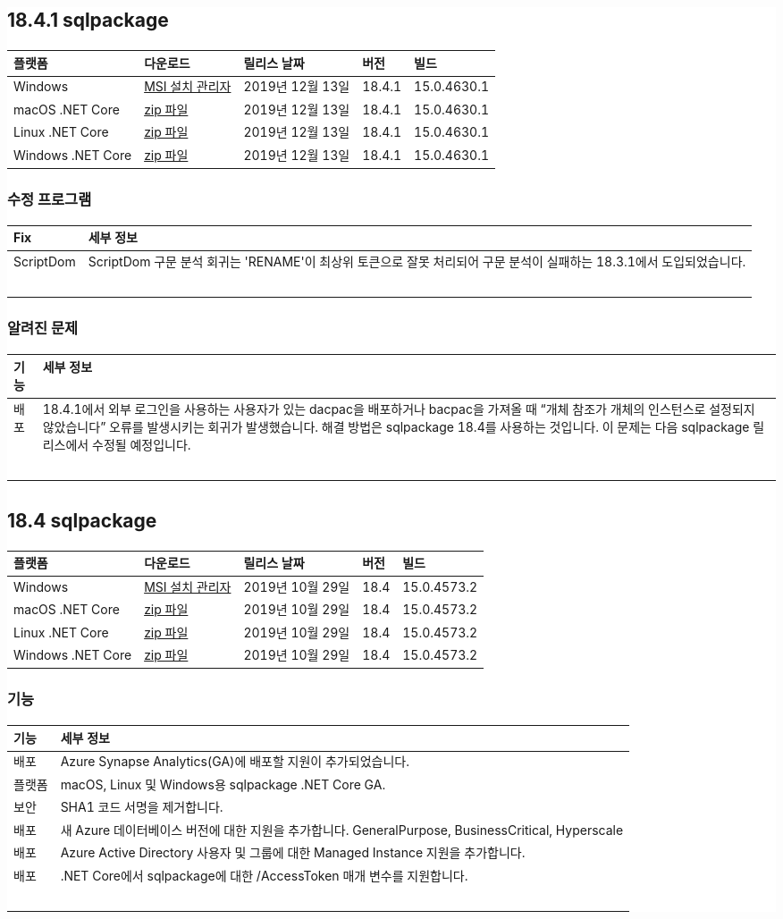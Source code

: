 ## <a name="1841-sqlpackage"></a>18.4.1 sqlpackage

|플랫폼|다운로드|릴리스 날짜|버전|빌드
|:---|:---|:---|:---|:---|
|Windows|[MSI 설치 관리자](https://go.microsoft.com/fwlink/?linkid=2113703)|2019년 12월 13일|18.4.1|15.0.4630.1|
|macOS .NET Core |[zip 파일](https://go.microsoft.com/fwlink/?linkid=2113705)|2019년 12월 13일| 18.4.1|15.0.4630.1|
|Linux .NET Core |[zip 파일](https://go.microsoft.com/fwlink/?linkid=2113331)|2019년 12월 13일| 18.4.1|15.0.4630.1|
|Windows .NET Core |[zip 파일](https://go.microsoft.com/fwlink/?linkid=2113704)|2019년 12월 13일| 18.4.1|15.0.4630.1|

### <a name="fixes"></a>수정 프로그램
| Fix | 세부 정보 |
| :-- | :------ |
| ScriptDom |  ScriptDom 구문 분석 회귀는 'RENAME'이 최상위 토큰으로 잘못 처리되어 구문 분석이 실패하는 18.3.1에서 도입되었습니다.
| &nbsp; | &nbsp; |

### <a name="known-issues"></a>알려진 문제 

| 기능 | 세부 정보 |
| :------ | :------ |
| 배포 |  18.4.1에서 외부 로그인을 사용하는 사용자가 있는 dacpac을 배포하거나 bacpac을 가져올 때 “개체 참조가 개체의 인스턴스로 설정되지 않았습니다” 오류를 발생시키는 회귀가 발생했습니다. 해결 방법은 sqlpackage 18.4를 사용하는 것입니다. 이 문제는 다음 sqlpackage 릴리스에서 수정될 예정입니다. | 
| &nbsp; | &nbsp; |

## <a name="184-sqlpackage"></a>18.4 sqlpackage

|플랫폼|다운로드|릴리스 날짜|버전|빌드
|:---|:---|:---|:---|:---|
|Windows|[MSI 설치 관리자](https://go.microsoft.com/fwlink/?linkid=2108813)|2019년 10월 29일|18.4|15.0.4573.2|
|macOS .NET Core |[zip 파일](https://go.microsoft.com/fwlink/?linkid=2108815)|2019년 10월 29일| 18.4|15.0.4573.2|
|Linux .NET Core |[zip 파일](https://go.microsoft.com/fwlink/?linkid=2108814)|2019년 10월 29일| 18.4|15.0.4573.2|
|Windows .NET Core |[zip 파일](https://go.microsoft.com/fwlink/?linkid=2109019)|2019년 10월 29일| 18.4|15.0.4573.2|

### <a name="features"></a>기능

| 기능 | 세부 정보 |
| :------ | :------ |
| 배포 | Azure Synapse Analytics(GA)에 배포할 지원이 추가되었습니다. | 
| 플랫폼 | macOS, Linux 및 Windows용 sqlpackage .NET Core GA. | 
| 보안 | SHA1 코드 서명을 제거합니다. |
| 배포 | 새 Azure 데이터베이스 버전에 대한 지원을 추가합니다. GeneralPurpose, BusinessCritical, Hyperscale |
| 배포 | Azure Active Directory 사용자 및 그룹에 대한 Managed Instance 지원을 추가합니다. |
| 배포 | .NET Core에서 sqlpackage에 대한 /AccessToken 매개 변수를 지원합니다. |
| &nbsp; | &nbsp; |

